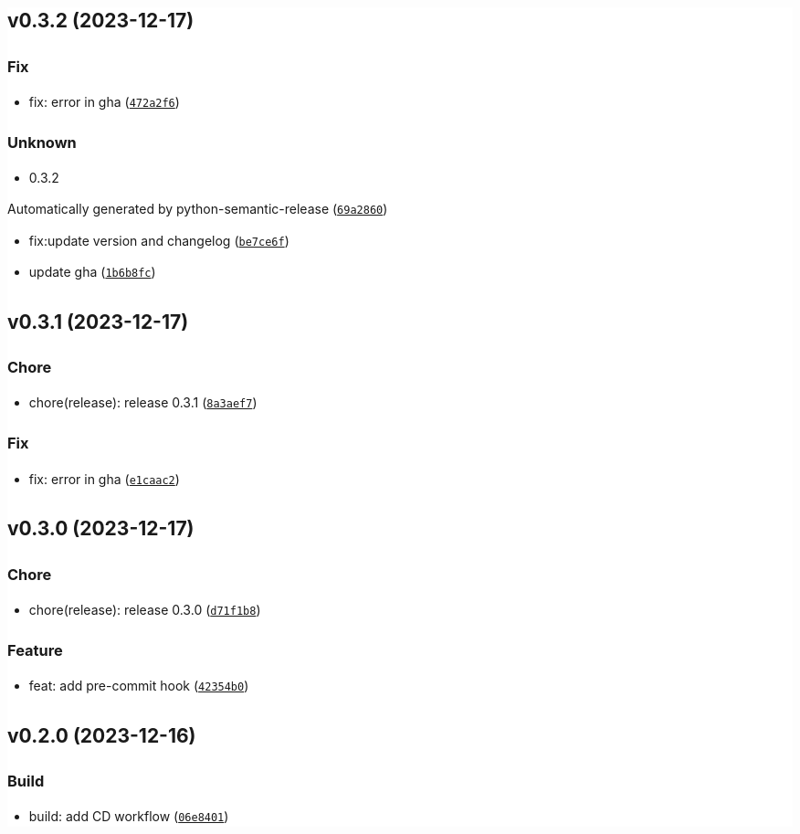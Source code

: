 ## v0.3.2 (2023-12-17)

### Fix

* fix: error in gha ([`472a2f6`](https://github.com/jjjermiah/nbia-toolkit/commit/472a2f6d10cd136854f1f3e6b76d33c0bb6e2361))

### Unknown

* 0.3.2

Automatically generated by python-semantic-release ([`69a2860`](https://github.com/jjjermiah/nbia-toolkit/commit/69a286014ccbfeb65878ffbf1a3778f106bcb537))

* fix:update version and changelog ([`be7ce6f`](https://github.com/jjjermiah/nbia-toolkit/commit/be7ce6f6ed71a54faf8e53821e48928771c062fe))

* update gha ([`1b6b8fc`](https://github.com/jjjermiah/nbia-toolkit/commit/1b6b8fc4f2fdff40c18feb39d74ed5f60bd16d6a))


## v0.3.1 (2023-12-17)

### Chore

* chore(release): release 0.3.1 ([`8a3aef7`](https://github.com/jjjermiah/nbia-toolkit/commit/8a3aef7ced936981c54e7cf108a2b0fed10e7f47))

### Fix

* fix: error in gha ([`e1caac2`](https://github.com/jjjermiah/nbia-toolkit/commit/e1caac241d1bcbd4429f76ed3542cf70799e0971))


## v0.3.0 (2023-12-17)

### Chore

* chore(release): release 0.3.0 ([`d71f1b8`](https://github.com/jjjermiah/nbia-toolkit/commit/d71f1b8bf8b294e5f4507d188a4bc5ae86413f91))

### Feature

* feat: add pre-commit hook ([`42354b0`](https://github.com/jjjermiah/nbia-toolkit/commit/42354b0cd20f38660cf6f38ef04d1a60170e9c31))


## v0.2.0 (2023-12-16)

### Build

* build: add CD workflow ([`06e8401`](https://github.com/jjjermiah/nbia-toolkit/commit/06e8401b43295998eb9c0da269a41facfc9843bb))
